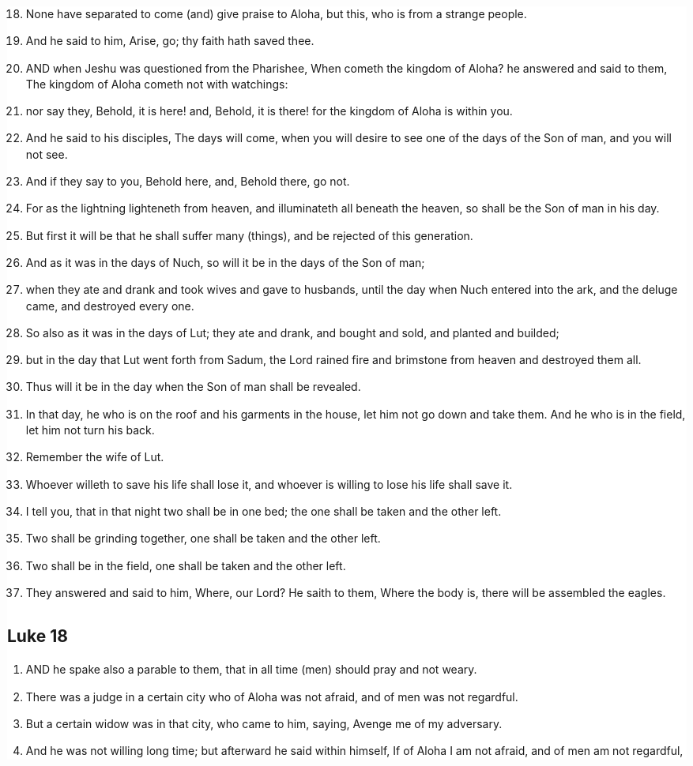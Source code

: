 18. None have separated to come (and) give praise to Aloha, but this, who is from a strange people.

19. And he said to him, Arise, go; thy faith hath saved thee.

20. AND when Jeshu was questioned from the Pharishee, When cometh the kingdom of Aloha? he answered and said to them, The kingdom of Aloha cometh not with watchings:

21. nor say they, Behold, it is here! and, Behold, it is there! for the kingdom of Aloha is within you.

22. And he said to his disciples, The days will come, when you will desire to see one of the days of the Son of man, and you will not see.

23. And if they say to you, Behold here, and, Behold there, go not.

24. For as the lightning lighteneth from heaven, and illuminateth all beneath the heaven, so shall be the Son of man in his day.

25. But first it will be that he shall suffer many (things), and be rejected of this generation.

26. And as it was in the days of Nuch, so will it be in the days of the Son of man;

27. when they ate and drank and took wives and gave to husbands, until the day when Nuch entered into the ark, and the deluge came, and destroyed every one.

28. So also as it was in the days of Lut; they ate and drank, and bought and sold, and planted and builded;

29. but in the day that Lut went forth from Sadum, the Lord rained fire and brimstone from heaven and destroyed them all.

30. Thus will it be in the day when the Son of man shall be revealed.

31. In that day, he who is on the roof and his garments in the house, let him not go down and take them. And he who is in the field, let him not turn his back.

32. Remember the wife of Lut.

33. Whoever willeth to save his life shall lose it, and whoever is willing to lose his life shall save it.

34. I tell you, that in that night two shall be in one bed; the one shall be taken and the other left.

35. Two shall be grinding together, one shall be taken and the other left.

36. Two shall be in the field, one shall be taken and the other left.

37. They answered and said to him, Where, our Lord? He saith to them, Where the body is, there will be assembled the eagles.

## Luke 18

1. AND he spake also a parable to them, that in all time (men) should pray and not weary.

2. There was a judge in a certain city who of Aloha was not afraid, and of men was not regardful.

3. But a certain widow was in that city, who came to him, saying, Avenge me of my adversary.

4. And he was not willing long time; but afterward he said within himself, If of Aloha I am not afraid, and of men am not regardful,

